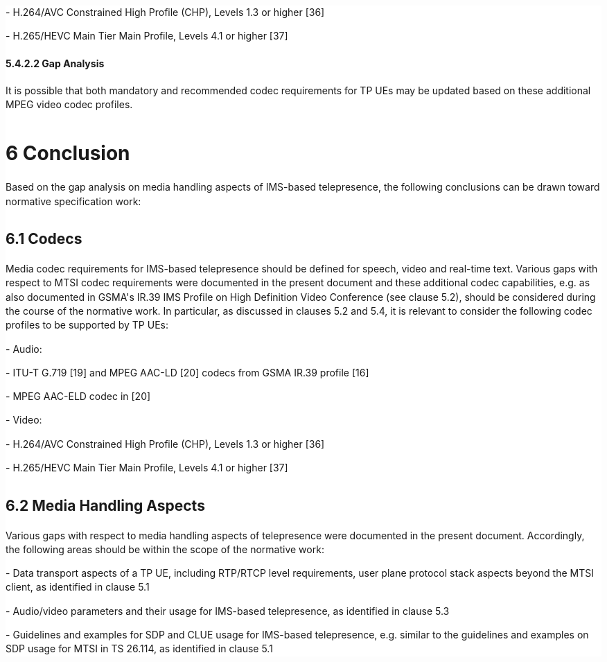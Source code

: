 \- H.264/AVC Constrained High Profile (CHP), Levels 1.3 or higher \[36\]

\- H.265/HEVC Main Tier Main Profile, Levels 4.1 or higher \[37\]

#### 5.4.2.2 Gap Analysis

It is possible that both mandatory and recommended codec requirements
for TP UEs may be updated based on these additional MPEG video codec
profiles.

6 Conclusion
============

Based on the gap analysis on media handling aspects of IMS-based
telepresence, the following conclusions can be drawn toward normative
specification work:

6.1 Codecs
----------

Media codec requirements for IMS-based telepresence should be defined
for speech, video and real-time text. Various gaps with respect to MTSI
codec requirements were documented in the present document and these
additional codec capabilities, e.g. as also documented in GSMA\'s IR.39
IMS Profile on High Definition Video Conference (see clause 5.2), should
be considered during the course of the normative work. In particular, as
discussed in clauses 5.2 and 5.4, it is relevant to consider the
following codec profiles to be supported by TP UEs:

\- Audio:

\- ITU-T G.719 \[19\] and MPEG AAC-LD \[20\] codecs from GSMA IR.39
profile \[16\]

\- MPEG AAC-ELD codec in \[20\]

\- Video:

\- H.264/AVC Constrained High Profile (CHP), Levels 1.3 or higher \[36\]

\- H.265/HEVC Main Tier Main Profile, Levels 4.1 or higher \[37\]

6.2 Media Handling Aspects
--------------------------

Various gaps with respect to media handling aspects of telepresence were
documented in the present document. Accordingly, the following areas
should be within the scope of the normative work:

\- Data transport aspects of a TP UE, including RTP/RTCP level
requirements, user plane protocol stack aspects beyond the MTSI client,
as identified in clause 5.1

\- Audio/video parameters and their usage for IMS-based telepresence, as
identified in clause 5.3

\- Guidelines and examples for SDP and CLUE usage for IMS-based
telepresence, e.g. similar to the guidelines and examples on SDP usage
for MTSI in TS 26.114, as identified in clause 5.1
